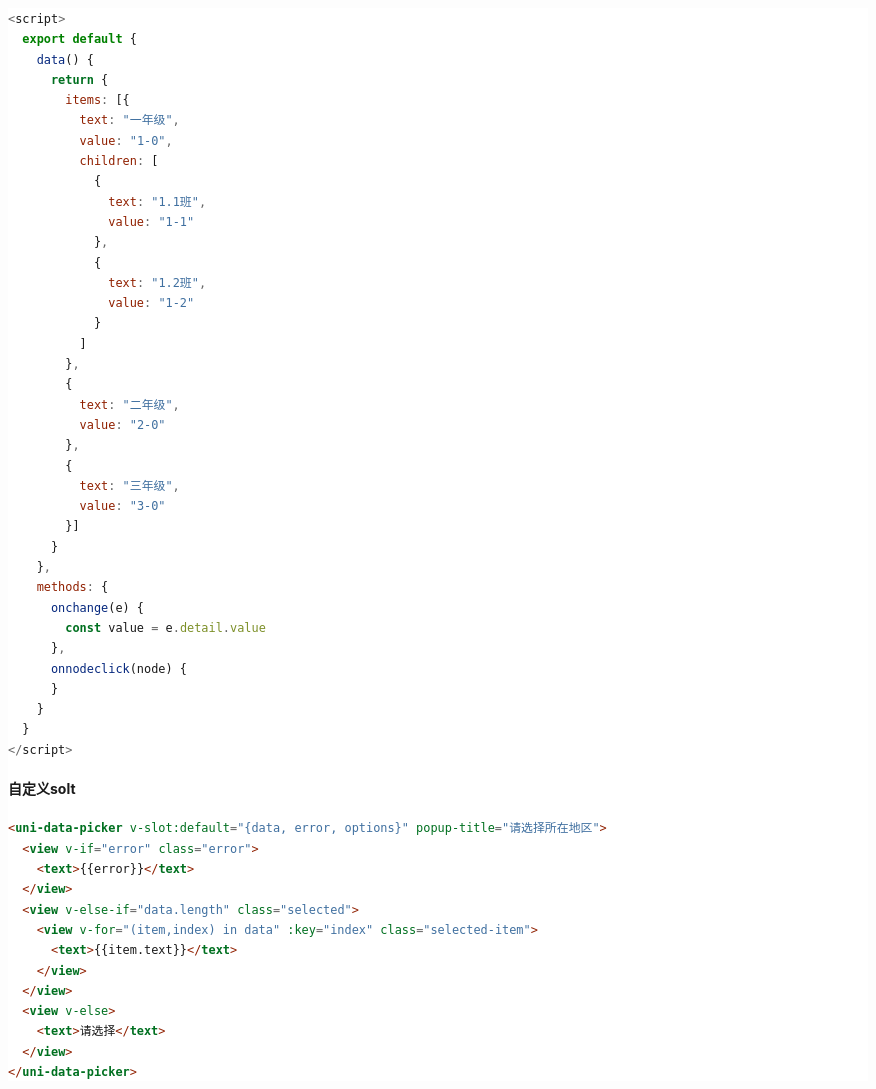 ```js
<script>
  export default {
    data() {
      return {
        items: [{
          text: "一年级",
          value: "1-0",
          children: [
            {
              text: "1.1班",
              value: "1-1"
            },
            {
              text: "1.2班",
              value: "1-2"
            }
          ]
        },
        {
          text: "二年级",
          value: "2-0"
        },
        {
          text: "三年级",
          value: "3-0"
        }]
      }
    },
    methods: {
      onchange(e) {
        const value = e.detail.value
      },
      onnodeclick(node) {
      }
    }
  }
</script>

```


#### 自定义solt

```html
<uni-data-picker v-slot:default="{data, error, options}" popup-title="请选择所在地区">
  <view v-if="error" class="error">
    <text>{{error}}</text>
  </view>
  <view v-else-if="data.length" class="selected">
    <view v-for="(item,index) in data" :key="index" class="selected-item">
      <text>{{item.text}}</text>
    </view>
  </view>
  <view v-else>
    <text>请选择</text>
  </view>
</uni-data-picker>
```
